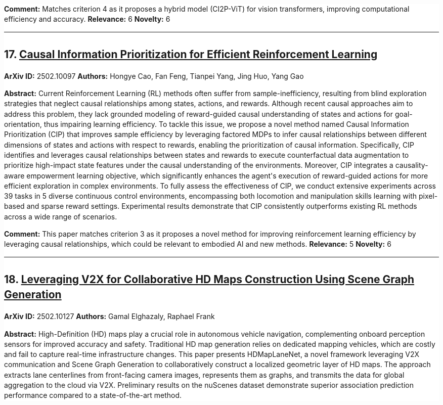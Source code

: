 **Comment:** Matches criterion 4 as it proposes a hybrid model (CI2P-ViT) for vision transformers, improving computational efficiency and accuracy.
**Relevance:** 6
**Novelty:** 6

---

## 17. [Causal Information Prioritization for Efficient Reinforcement Learning](https://arxiv.org/abs/2502.10097) <a id="link17"></a>
**ArXiv ID:** 2502.10097
**Authors:** Hongye Cao, Fan Feng, Tianpei Yang, Jing Huo, Yang Gao

**Abstract:**  Current Reinforcement Learning (RL) methods often suffer from sample-inefficiency, resulting from blind exploration strategies that neglect causal relationships among states, actions, and rewards. Although recent causal approaches aim to address this problem, they lack grounded modeling of reward-guided causal understanding of states and actions for goal-orientation, thus impairing learning efficiency. To tackle this issue, we propose a novel method named Causal Information Prioritization (CIP) that improves sample efficiency by leveraging factored MDPs to infer causal relationships between different dimensions of states and actions with respect to rewards, enabling the prioritization of causal information. Specifically, CIP identifies and leverages causal relationships between states and rewards to execute counterfactual data augmentation to prioritize high-impact state features under the causal understanding of the environments. Moreover, CIP integrates a causality-aware empowerment learning objective, which significantly enhances the agent's execution of reward-guided actions for more efficient exploration in complex environments. To fully assess the effectiveness of CIP, we conduct extensive experiments across 39 tasks in 5 diverse continuous control environments, encompassing both locomotion and manipulation skills learning with pixel-based and sparse reward settings. Experimental results demonstrate that CIP consistently outperforms existing RL methods across a wide range of scenarios.

**Comment:** This paper matches criterion 3 as it proposes a novel method for improving reinforcement learning efficiency by leveraging causal relationships, which could be relevant to embodied AI and new methods.
**Relevance:** 5
**Novelty:** 6

---

## 18. [Leveraging V2X for Collaborative HD Maps Construction Using Scene Graph Generation](https://arxiv.org/abs/2502.10127) <a id="link18"></a>
**ArXiv ID:** 2502.10127
**Authors:** Gamal Elghazaly, Raphael Frank

**Abstract:**  High-Definition (HD) maps play a crucial role in autonomous vehicle navigation, complementing onboard perception sensors for improved accuracy and safety. Traditional HD map generation relies on dedicated mapping vehicles, which are costly and fail to capture real-time infrastructure changes. This paper presents HDMapLaneNet, a novel framework leveraging V2X communication and Scene Graph Generation to collaboratively construct a localized geometric layer of HD maps. The approach extracts lane centerlines from front-facing camera images, represents them as graphs, and transmits the data for global aggregation to the cloud via V2X. Preliminary results on the nuScenes dataset demonstrate superior association prediction performance compared to a state-of-the-art method.

